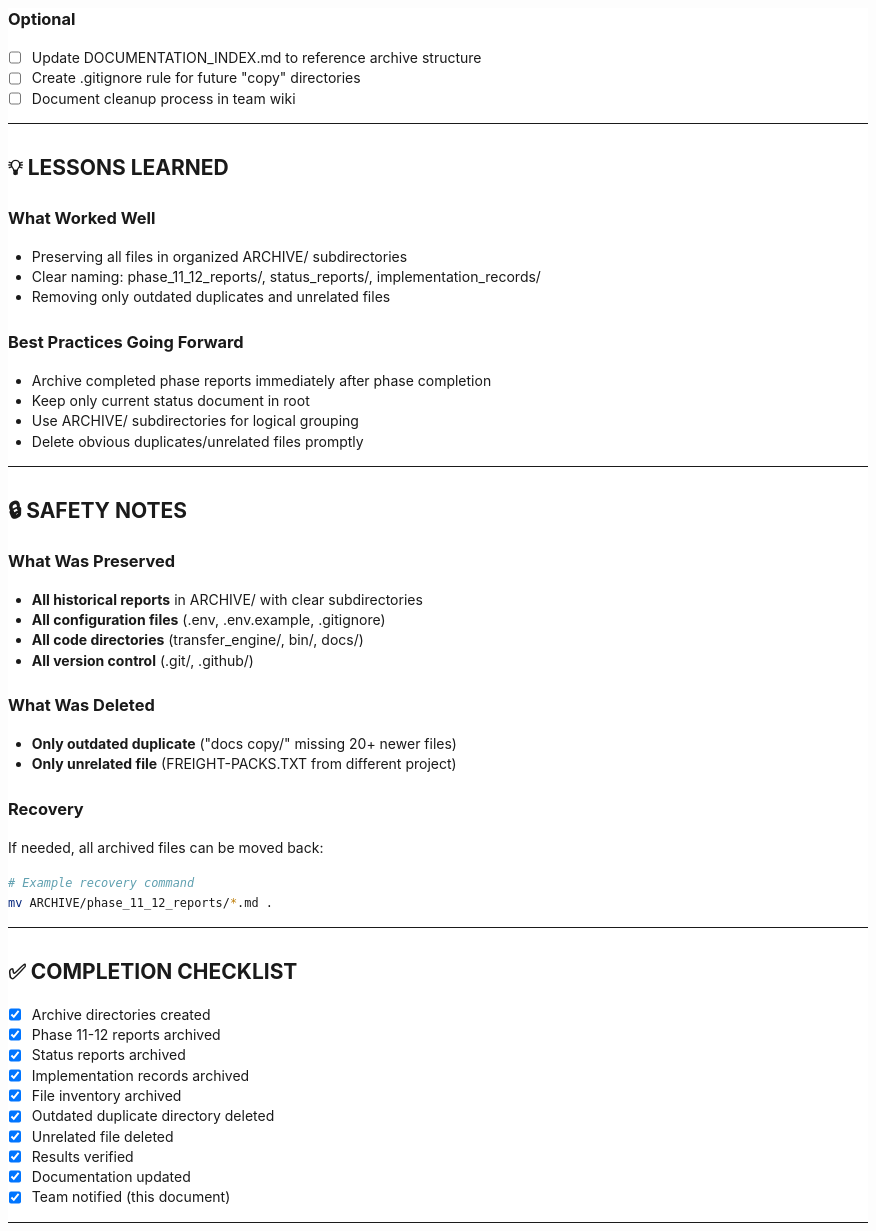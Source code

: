 ### Optional
- [ ] Update DOCUMENTATION_INDEX.md to reference archive structure
- [ ] Create .gitignore rule for future "copy" directories
- [ ] Document cleanup process in team wiki

---

## 💡 LESSONS LEARNED

### What Worked Well
- Preserving all files in organized ARCHIVE/ subdirectories
- Clear naming: phase_11_12_reports/, status_reports/, implementation_records/
- Removing only outdated duplicates and unrelated files

### Best Practices Going Forward
- Archive completed phase reports immediately after phase completion
- Keep only current status document in root
- Use ARCHIVE/ subdirectories for logical grouping
- Delete obvious duplicates/unrelated files promptly

---

## 🔒 SAFETY NOTES

### What Was Preserved
- **All historical reports** in ARCHIVE/ with clear subdirectories
- **All configuration files** (.env, .env.example, .gitignore)
- **All code directories** (transfer_engine/, bin/, docs/)
- **All version control** (.git/, .github/)

### What Was Deleted
- **Only outdated duplicate** ("docs copy/" missing 20+ newer files)
- **Only unrelated file** (FREIGHT-PACKS.TXT from different project)

### Recovery
If needed, all archived files can be moved back:
```bash
# Example recovery command
mv ARCHIVE/phase_11_12_reports/*.md .
```

---

## ✅ COMPLETION CHECKLIST

- [x] Archive directories created
- [x] Phase 11-12 reports archived
- [x] Status reports archived
- [x] Implementation records archived
- [x] File inventory archived
- [x] Outdated duplicate directory deleted
- [x] Unrelated file deleted
- [x] Results verified
- [x] Documentation updated
- [x] Team notified (this document)

---